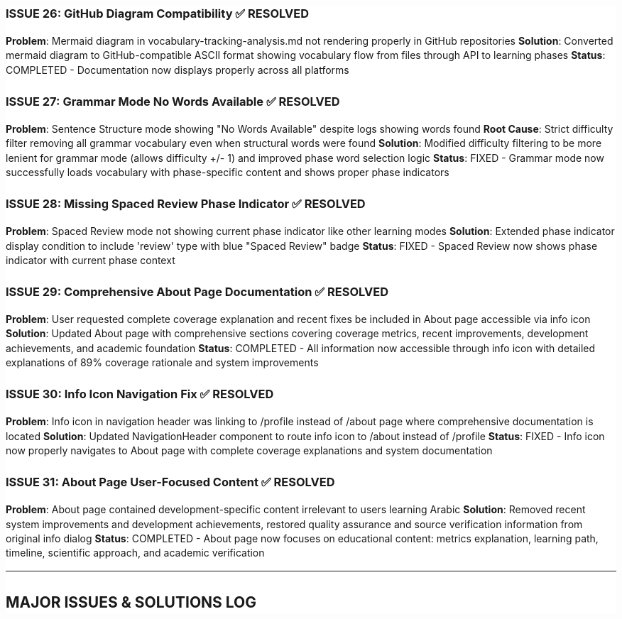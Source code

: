 ### ISSUE 26: GitHub Diagram Compatibility ✅ RESOLVED
**Problem**: Mermaid diagram in vocabulary-tracking-analysis.md not rendering properly in GitHub repositories
**Solution**: Converted mermaid diagram to GitHub-compatible ASCII format showing vocabulary flow from files through API to learning phases
**Status**: COMPLETED - Documentation now displays properly across all platforms

### ISSUE 27: Grammar Mode No Words Available ✅ RESOLVED
**Problem**: Sentence Structure mode showing "No Words Available" despite logs showing words found
**Root Cause**: Strict difficulty filter removing all grammar vocabulary even when structural words were found
**Solution**: Modified difficulty filtering to be more lenient for grammar mode (allows difficulty +/- 1) and improved phase word selection logic
**Status**: FIXED - Grammar mode now successfully loads vocabulary with phase-specific content and shows proper phase indicators

### ISSUE 28: Missing Spaced Review Phase Indicator ✅ RESOLVED  
**Problem**: Spaced Review mode not showing current phase indicator like other learning modes
**Solution**: Extended phase indicator display condition to include 'review' type with blue "Spaced Review" badge
**Status**: FIXED - Spaced Review now shows phase indicator with current phase context

### ISSUE 29: Comprehensive About Page Documentation ✅ RESOLVED
**Problem**: User requested complete coverage explanation and recent fixes be included in About page accessible via info icon
**Solution**: Updated About page with comprehensive sections covering coverage metrics, recent improvements, development achievements, and academic foundation
**Status**: COMPLETED - All information now accessible through info icon with detailed explanations of 89% coverage rationale and system improvements

### ISSUE 30: Info Icon Navigation Fix ✅ RESOLVED
**Problem**: Info icon in navigation header was linking to /profile instead of /about page where comprehensive documentation is located
**Solution**: Updated NavigationHeader component to route info icon to /about instead of /profile
**Status**: FIXED - Info icon now properly navigates to About page with complete coverage explanations and system documentation

### ISSUE 31: About Page User-Focused Content ✅ RESOLVED
**Problem**: About page contained development-specific content irrelevant to users learning Arabic
**Solution**: Removed recent system improvements and development achievements, restored quality assurance and source verification information from original info dialog
**Status**: COMPLETED - About page now focuses on educational content: metrics explanation, learning path, timeline, scientific approach, and academic verification

---

## MAJOR ISSUES & SOLUTIONS LOG
